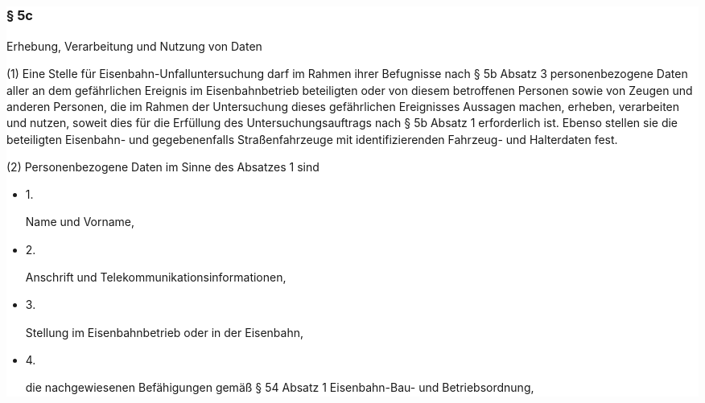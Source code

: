 </div>

<span id="BJNR239600993BJNE009000301.html"></span>

### § 5c  
Erhebung, Verarbeitung und Nutzung von Daten

<div>

<div class="jnhtml">

<div>

<div class="jurAbsatz">

(1) Eine Stelle für Eisenbahn-Unfalluntersuchung darf im Rahmen ihrer
Befugnisse nach § 5b Absatz 3 personenbezogene Daten aller an dem
gefährlichen Ereignis im Eisenbahnbetrieb beteiligten oder von diesem
betroffenen Personen sowie von Zeugen und anderen Personen, die im
Rahmen der Untersuchung dieses gefährlichen Ereignisses Aussagen machen,
erheben, verarbeiten und nutzen, soweit dies für die Erfüllung des
Untersuchungsauftrags nach § 5b Absatz 1 erforderlich ist. Ebenso
stellen sie die beteiligten Eisenbahn- und gegebenenfalls
Straßenfahrzeuge mit identifizierenden Fahrzeug- und Halterdaten fest.

</div>

<div class="jurAbsatz">

(2) Personenbezogene Daten im Sinne des Absatzes 1 sind

  - 1\.
    
    <div style="">
    
    Name und Vorname,
    
    </div>

  - 2\.
    
    <div style="">
    
    Anschrift und Telekommunikationsinformationen,
    
    </div>

  - 3\.
    
    <div style="">
    
    Stellung im Eisenbahnbetrieb oder in der Eisenbahn,
    
    </div>

  - 4\.
    
    <div style="">
    
    die nachgewiesenen Befähigungen gemäß § 54 Absatz 1 Eisenbahn-Bau-
    und Betriebsordnung,
    